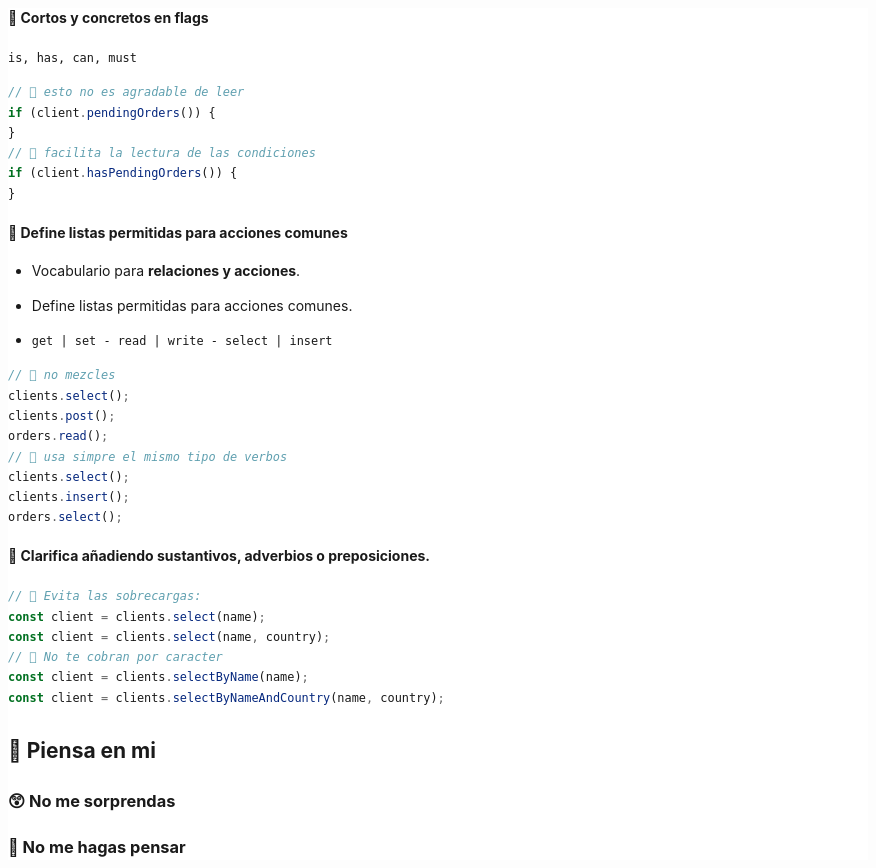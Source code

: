 #### 🚩 Cortos y concretos en flags

`is, has, can, must`

```js
// 🤢 esto no es agradable de leer
if (client.pendingOrders()) {
}
// 🍋 facilita la lectura de las condiciones
if (client.hasPendingOrders()) {
}
```

#### 👮 Define listas permitidas para acciones comunes

- Vocabulario para **relaciones y acciones**.

- Define listas permitidas para acciones comunes.

- `get | set - read | write - select | insert`

```js
// 🤢 no mezcles
clients.select();
clients.post();
orders.read();
// 🍋 usa simpre el mismo tipo de verbos
clients.select();
clients.insert();
orders.select();
```

#### 🎀 Clarifica añadiendo sustantivos, adverbios o preposiciones.

```js
// 🤢 Evita las sobrecargas:
const client = clients.select(name);
const client = clients.select(name, country);
// 🍋 No te cobran por caracter
const client = clients.selectByName(name);
const client = clients.selectByNameAndCountry(name, country);
```

## 💭 Piensa en mi

### 😲 No me sorprendas

### 🤔 No me hagas pensar
